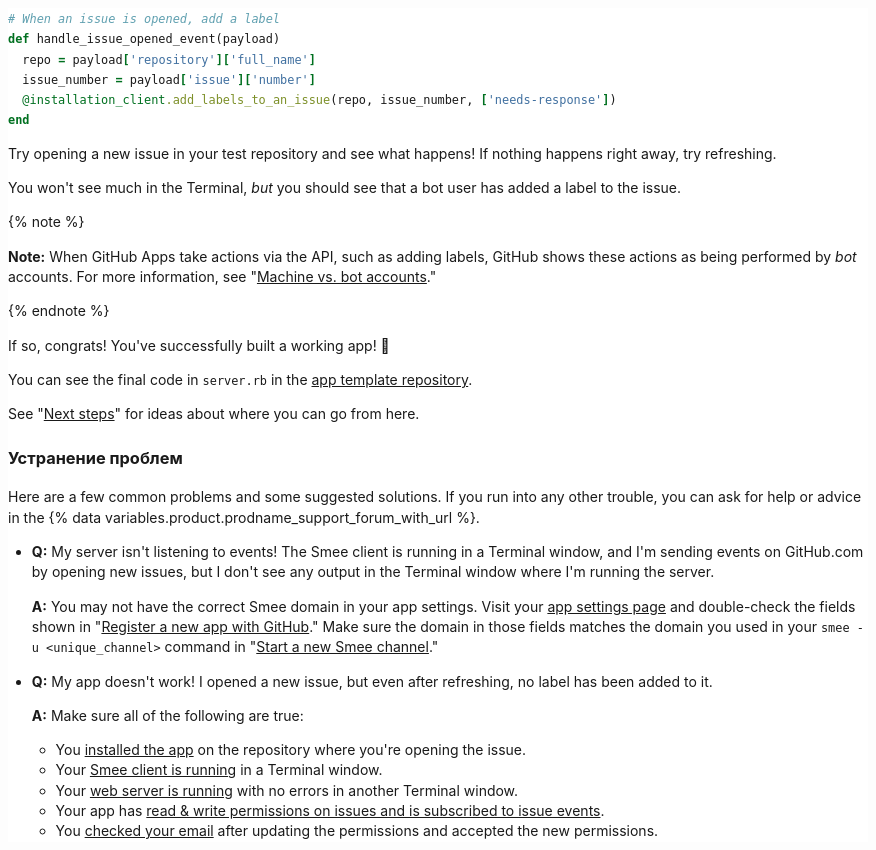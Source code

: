 ``` ruby
# When an issue is opened, add a label
def handle_issue_opened_event(payload)
  repo = payload['repository']['full_name']
  issue_number = payload['issue']['number']
  @installation_client.add_labels_to_an_issue(repo, issue_number, ['needs-response'])
end
```

Try opening a new issue in your test repository and see what happens! If nothing happens right away, try refreshing.

You won't see much in the Terminal, _but_ you should see that a bot user has added a label to the issue.

{% note %}

**Note:** When GitHub Apps take actions via the API, such as adding labels, GitHub shows these actions as being performed by _bot_ accounts. For more information, see "[Machine vs. bot accounts](/apps/differences-between-apps/#machine-vs-bot-accounts)."

{% endnote %}

If so, congrats! You've successfully built a working app! 🎉

You can see the final code in `server.rb` in the [app template repository](https://github.com/github-developer/using-the-github-api-in-your-app).

See "[Next steps](#next-steps)" for ideas about where you can go from here.

### Устранение проблем

Here are a few common problems and some suggested solutions. If you run into any other trouble, you can ask for help or advice in the {% data variables.product.prodname_support_forum_with_url %}.

* **Q:** My server isn't listening to events! The Smee client is running in a Terminal window, and I'm sending events on GitHub.com by opening new issues, but I don't see any output in the Terminal window where I'm running the server.

    **A:** You may not have the correct Smee domain in your app settings. Visit your [app settings page](https://github.com/settings/apps) and double-check the fields shown in "[Register a new app with GitHub](/apps/quickstart-guides/setting-up-your-development-environment/#step-2-register-a-new-github-app)." Make sure the domain in those fields matches the domain you used in your `smee -u <unique_channel>` command in "[Start a new Smee channel](/apps/quickstart-guides/setting-up-your-development-environment/#step-1-start-a-new-smee-channel)."

* **Q:** My app doesn't work! I opened a new issue, but even after refreshing, no label has been added to it.

    **A:** Make sure all of the following are true:

    * You [installed the app](/apps/quickstart-guides/setting-up-your-development-environment/#step-7-install-the-app-on-your-account) on the repository where you're opening the issue.
    * Your [Smee client is running](/apps/quickstart-guides/setting-up-your-development-environment/#step-1-start-a-new-smee-channel) in a Terminal window.
    * Your [web server is running](/apps/quickstart-guides/setting-up-your-development-environment/#step-6-start-the-server) with no errors in another Terminal window.
    * Your app has [read & write permissions on issues and is subscribed to issue events](/apps/quickstart-guides/setting-up-your-development-environment/#step-1-start-a-new-smee-channel).
    * You [checked your email](#step-1-update-app-permissions) after updating the permissions and accepted the new permissions.

